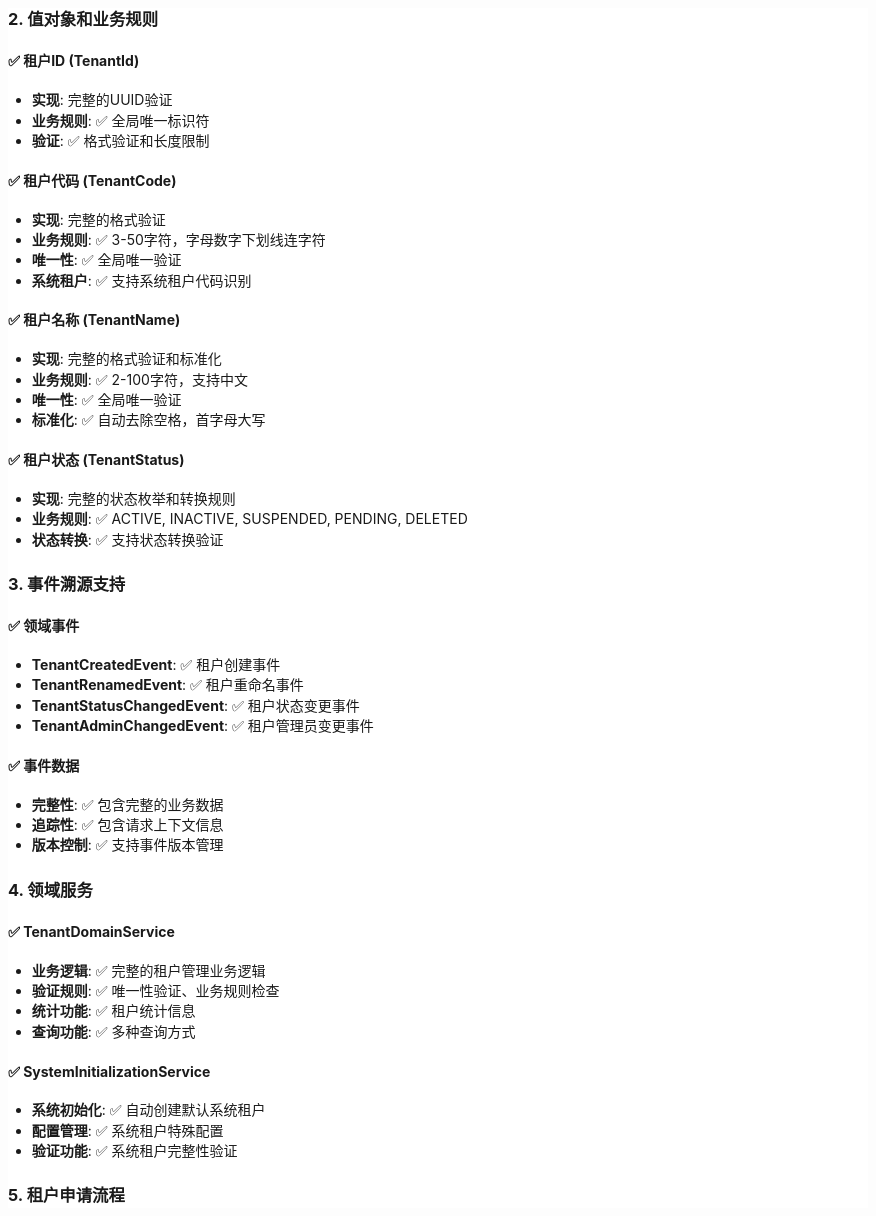 ### 2. 值对象和业务规则

#### ✅ 租户ID (TenantId)
- **实现**: 完整的UUID验证
- **业务规则**: ✅ 全局唯一标识符
- **验证**: ✅ 格式验证和长度限制

#### ✅ 租户代码 (TenantCode)
- **实现**: 完整的格式验证
- **业务规则**: ✅ 3-50字符，字母数字下划线连字符
- **唯一性**: ✅ 全局唯一验证
- **系统租户**: ✅ 支持系统租户代码识别

#### ✅ 租户名称 (TenantName)
- **实现**: 完整的格式验证和标准化
- **业务规则**: ✅ 2-100字符，支持中文
- **唯一性**: ✅ 全局唯一验证
- **标准化**: ✅ 自动去除空格，首字母大写

#### ✅ 租户状态 (TenantStatus)
- **实现**: 完整的状态枚举和转换规则
- **业务规则**: ✅ ACTIVE, INACTIVE, SUSPENDED, PENDING, DELETED
- **状态转换**: ✅ 支持状态转换验证

### 3. 事件溯源支持

#### ✅ 领域事件
- **TenantCreatedEvent**: ✅ 租户创建事件
- **TenantRenamedEvent**: ✅ 租户重命名事件
- **TenantStatusChangedEvent**: ✅ 租户状态变更事件
- **TenantAdminChangedEvent**: ✅ 租户管理员变更事件

#### ✅ 事件数据
- **完整性**: ✅ 包含完整的业务数据
- **追踪性**: ✅ 包含请求上下文信息
- **版本控制**: ✅ 支持事件版本管理

### 4. 领域服务

#### ✅ TenantDomainService
- **业务逻辑**: ✅ 完整的租户管理业务逻辑
- **验证规则**: ✅ 唯一性验证、业务规则检查
- **统计功能**: ✅ 租户统计信息
- **查询功能**: ✅ 多种查询方式

#### ✅ SystemInitializationService
- **系统初始化**: ✅ 自动创建默认系统租户
- **配置管理**: ✅ 系统租户特殊配置
- **验证功能**: ✅ 系统租户完整性验证

### 5. 租户申请流程
